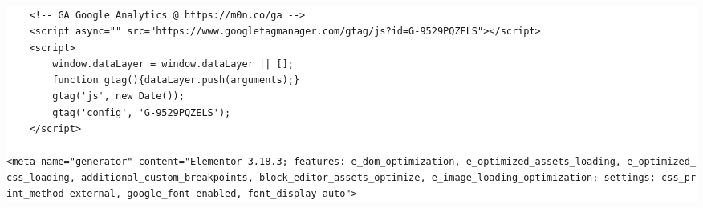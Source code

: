 <link rel="stylesheet" id="google-fonts-1-css" href="https://fonts.googleapis.com/css?family=Mulish%3A100%2C100italic%2C200%2C200italic%2C300%2C300italic%2C400%2C400italic%2C500%2C500italic%2C600%2C600italic%2C700%2C700italic%2C800%2C800italic%2C900%2C900italic%7CMontserrat%3A100%2C100italic%2C200%2C200italic%2C300%2C300italic%2C400%2C400italic%2C500%2C500italic%2C600%2C600italic%2C700%2C700italic%2C800%2C800italic%2C900%2C900italic%7CInter%3A100%2C100italic%2C200%2C200italic%2C300%2C300italic%2C400%2C400italic%2C500%2C500italic%2C600%2C600italic%2C700%2C700italic%2C800%2C800italic%2C900%2C900italic&amp;display=auto&amp;ver=6.3.2" media="all">
<link rel="stylesheet" id="elementor-icons-shared-0-css" href="https://powerbim.io/wp-content/plugins/elementor/assets/lib/font-awesome/css/fontawesome.min.css?ver=5.15.3" media="all">
<link rel="stylesheet" id="elementor-icons-fa-regular-css" href="https://powerbim.io/wp-content/plugins/elementor/assets/lib/font-awesome/css/regular.min.css?ver=5.15.3" media="all">
<link rel="stylesheet" id="elementor-icons-jkiticon-css" href="https://powerbim.io/wp-content/plugins/jeg-elementor-kit/assets/fonts/jkiticon/jkiticon.css?ver=2.6.2" media="all">
<link rel="stylesheet" id="elementor-icons-fa-brands-css" href="https://powerbim.io/wp-content/plugins/elementor/assets/lib/font-awesome/css/brands.min.css?ver=5.15.3" media="all">
<link rel="preconnect" href="https://fonts.gstatic.com/" crossorigin=""><script id="wpml-cookie-js-extra">
var wpml_cookies = {"wp-wpml_current_language":{"value":"en","expires":1,"path":"\/"}};
var wpml_cookies = {"wp-wpml_current_language":{"value":"en","expires":1,"path":"\/"}};
</script>
<script src="https://powerbim.io/wp-content/plugins/sitepress-multilingual-cms/res/js/cookies/language-cookie.js?ver=4.6.8" id="wpml-cookie-js" defer="" data-wp-strategy="defer"></script>
<script src="https://powerbim.io/wp-content/plugins/sitepress-multilingual-cms/templates/language-switchers/legacy-dropdown/script.min.js?ver=1" id="wpml-legacy-dropdown-0-js"></script>
<script src="https://powerbim.io/wp-includes/js/jquery/jquery.min.js?ver=3.7.0" id="jquery-core-js"></script>
<script src="https://powerbim.io/wp-includes/js/jquery/jquery-migrate.min.js?ver=3.4.1" id="jquery-migrate-js"></script>
<link rel="https://api.w.org/" href="https://powerbim.io/wp-json/"><link rel="alternate" type="application/json" href="https://powerbim.io/wp-json/wp/v2/pages/785"><link rel="EditURI" type="application/rsd+xml" title="RSD" href="https://powerbim.io/xmlrpc.php?rsd">
<meta name="generator" content="WordPress 6.3.2">
<link rel="shortlink" href="https://powerbim.io/">
<link rel="alternate" type="application/json+oembed" href="https://powerbim.io/wp-json/oembed/1.0/embed?url=https%3A%2F%2Fpowerbim.io%2F">
<link rel="alternate" type="text/xml+oembed" href="https://powerbim.io/wp-json/oembed/1.0/embed?url=https%3A%2F%2Fpowerbim.io%2F&amp;format=xml">
<meta name="generator" content="WPML ver:4.6.8 stt:5,1,2;">

		<!-- GA Google Analytics @ https://m0n.co/ga -->
		<script async="" src="https://www.googletagmanager.com/gtag/js?id=G-9529PQZELS"></script>
		<script>
			window.dataLayer = window.dataLayer || [];
			function gtag(){dataLayer.push(arguments);}
			gtag('js', new Date());
			gtag('config', 'G-9529PQZELS');
		</script>

	<meta name="generator" content="Elementor 3.18.3; features: e_dom_optimization, e_optimized_assets_loading, e_optimized_css_loading, additional_custom_breakpoints, block_editor_assets_optimize, e_image_loading_optimization; settings: css_print_method-external, google_font-enabled, font_display-auto">
<link rel="icon" href="https://powerbim.io/wp-content/uploads/2023/03/cropped-powerbim-fav-32x32.png" sizes="32x32">
<link rel="icon" href="https://powerbim.io/wp-content/uploads/2023/03/cropped-powerbim-fav-192x192.png" sizes="192x192">
<link rel="apple-touch-icon" href="https://powerbim.io/wp-content/uploads/2023/03/cropped-powerbim-fav-180x180.png">
<meta name="msapplication-TileImage" content="https://powerbim.io/wp-content/uploads/2023/03/cropped-powerbim-fav-270x270.png">
		<style id="wp-custom-css">